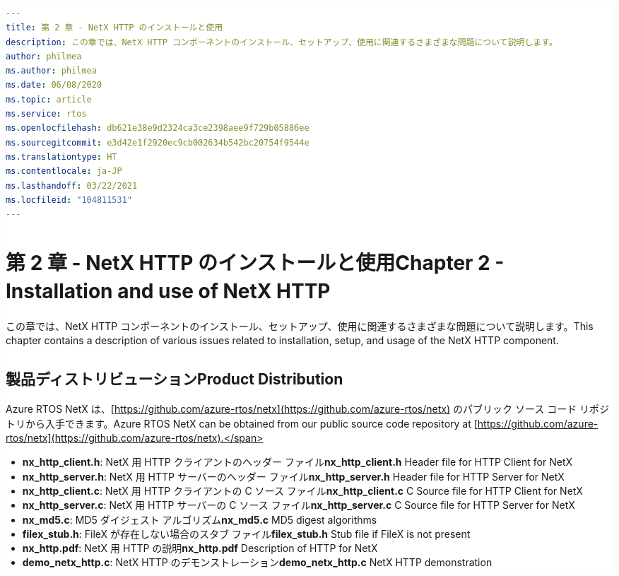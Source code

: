 ```yaml
---
title: 第 2 章 - NetX HTTP のインストールと使用
description: この章では、NetX HTTP コンポーネントのインストール、セットアップ、使用に関連するさまざまな問題について説明します。
author: philmea
ms.author: philmea
ms.date: 06/08/2020
ms.topic: article
ms.service: rtos
ms.openlocfilehash: db621e38e9d2324ca3ce2398aee9f729b05886ee
ms.sourcegitcommit: e3d42e1f2920ec9cb002634b542bc20754f9544e
ms.translationtype: HT
ms.contentlocale: ja-JP
ms.lasthandoff: 03/22/2021
ms.locfileid: "104811531"
---
```

# <a name="chapter-2---installation-and-use-of-netx-http"></a><span data-ttu-id="5e7e5-103">第 2 章 - NetX HTTP のインストールと使用</span><span class="sxs-lookup"><span data-stu-id="5e7e5-103">Chapter 2 - Installation and use of NetX HTTP</span></span>

<span data-ttu-id="5e7e5-104">この章では、NetX HTTP コンポーネントのインストール、セットアップ、使用に関連するさまざまな問題について説明します。</span><span class="sxs-lookup"><span data-stu-id="5e7e5-104">This chapter contains a description of various issues related to installation, setup, and usage of the NetX HTTP component.</span></span>

## <a name="product-distribution"></a><span data-ttu-id="5e7e5-105">製品ディストリビューション</span><span class="sxs-lookup"><span data-stu-id="5e7e5-105">Product Distribution</span></span>

<span data-ttu-id="5e7e5-106">Azure RTOS NetX は、[https://github.com/azure-rtos/netx](https://github.com/azure-rtos/netx) のパブリック ソース コード リポジトリから入手できます。</span><span class="sxs-lookup"><span data-stu-id="5e7e5-106">Azure RTOS NetX can be obtained from our public source code repository at [https://github.com/azure-rtos/netx](https://github.com/azure-rtos/netx).</span></span>

- <span data-ttu-id="5e7e5-107">**nx_http_client.h**: NetX 用 HTTP クライアントのヘッダー ファイル</span><span class="sxs-lookup"><span data-stu-id="5e7e5-107">**nx_http_client.h** Header file for HTTP Client for NetX</span></span>
- <span data-ttu-id="5e7e5-108">**nx_http_server.h**: NetX 用 HTTP サーバーのヘッダー ファイル</span><span class="sxs-lookup"><span data-stu-id="5e7e5-108">**nx_http_server.h** Header file for HTTP Server for NetX</span></span>
- <span data-ttu-id="5e7e5-109">**nx_http_client.c**: NetX 用 HTTP クライアントの C ソース ファイル</span><span class="sxs-lookup"><span data-stu-id="5e7e5-109">**nx_http_client.c** C Source file for HTTP Client for NetX</span></span>
- <span data-ttu-id="5e7e5-110">**nx_http_server.c**: NetX 用 HTTP サーバーの C ソース ファイル</span><span class="sxs-lookup"><span data-stu-id="5e7e5-110">**nx_http_server.c** C Source file for HTTP Server for NetX</span></span>
- <span data-ttu-id="5e7e5-111">**nx_md5.c**: MD5 ダイジェスト アルゴリズム</span><span class="sxs-lookup"><span data-stu-id="5e7e5-111">**nx_md5.c** MD5 digest algorithms</span></span>
- <span data-ttu-id="5e7e5-112">**filex_stub.h**: FileX が存在しない場合のスタブ ファイル</span><span class="sxs-lookup"><span data-stu-id="5e7e5-112">**filex_stub.h** Stub file if FileX is not present</span></span>
- <span data-ttu-id="5e7e5-113">**nx_http.pdf**: NetX 用 HTTP の説明</span><span class="sxs-lookup"><span data-stu-id="5e7e5-113">**nx_http.pdf** Description of HTTP for NetX</span></span>
- <span data-ttu-id="5e7e5-114">**demo_netx_http.c**: NetX HTTP のデモンストレーション</span><span class="sxs-lookup"><span data-stu-id="5e7e5-114">**demo_netx_http.c** NetX HTTP demonstration</span></span>
